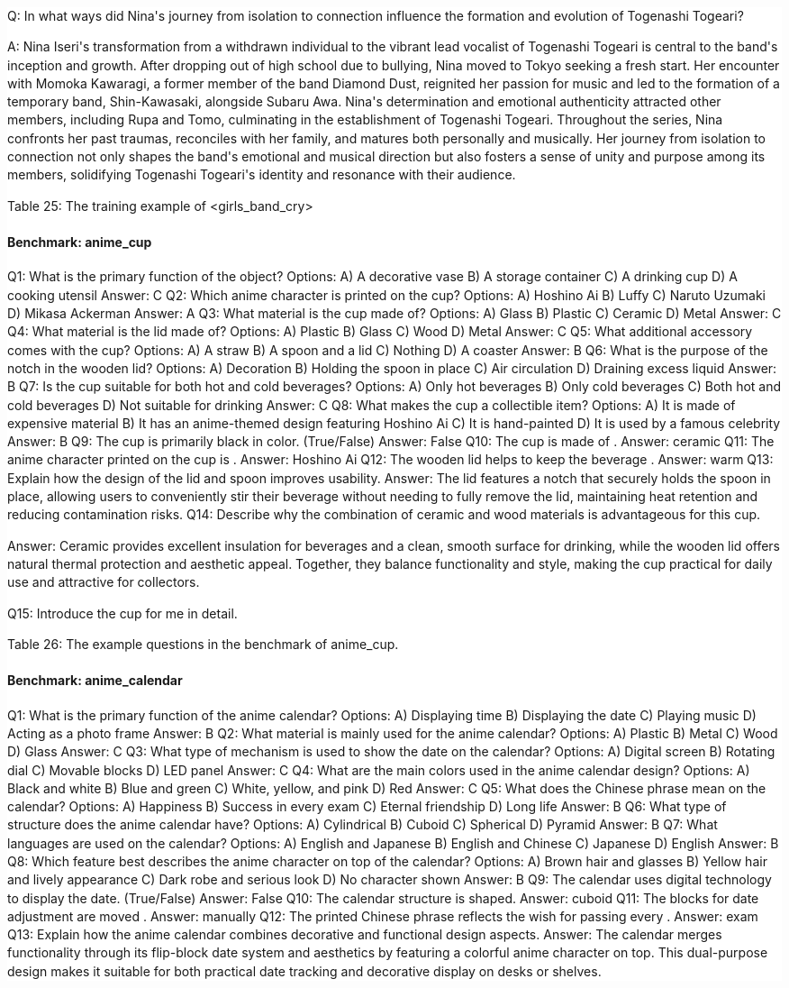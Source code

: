 Q: In what ways did Nina's journey from isolation to connection influence the formation and evolution of Togenashi Togeari?

A: Nina Iseri's transformation from a withdrawn individual to the vibrant lead vocalist of Togenashi Togeari is central to the band's inception and growth. After dropping out of high school due to bullying, Nina moved to Tokyo seeking a fresh start. Her encounter with Momoka Kawaragi, a former member of the band Diamond Dust, reignited her passion for music and led to the formation of a temporary band, Shin-Kawasaki, alongside Subaru Awa. Nina's determination and emotional authenticity attracted other members, including Rupa and Tomo, culminating in the establishment of Togenashi Togeari. Throughout the series, Nina confronts her past traumas, reconciles with her family, and matures both personally and musically. Her journey from isolation to connection not only shapes the band's emotional and musical direction but also fosters a sense of unity and purpose among its members, solidifying Togenashi Togeari's identity and resonance with their audience.

Table 25: The training example of <girls\_band\_cry>

#### <span id="page-27-0"></span>Benchmark: anime\_cup

Q1: What is the primary function of the object? Options: A) A decorative vase B) A storage container C) A drinking cup D) A cooking utensil Answer: C Q2: Which anime character is printed on the cup? Options: A) Hoshino Ai B) Luffy C) Naruto Uzumaki D) Mikasa Ackerman Answer: A Q3: What material is the cup made of? Options: A) Glass B) Plastic C) Ceramic D) Metal Answer: C Q4: What material is the lid made of? Options: A) Plastic B) Glass C) Wood D) Metal Answer: C Q5: What additional accessory comes with the cup? Options: A) A straw B) A spoon and a lid C) Nothing D) A coaster Answer: B Q6: What is the purpose of the notch in the wooden lid? Options: A) Decoration B) Holding the spoon in place C) Air circulation D) Draining excess liquid Answer: B Q7: Is the cup suitable for both hot and cold beverages? Options: A) Only hot beverages B) Only cold beverages C) Both hot and cold beverages D) Not suitable for drinking Answer: C Q8: What makes the cup a collectible item? Options: A) It is made of expensive material B) It has an anime-themed design featuring Hoshino Ai C) It is hand-painted D) It is used by a famous celebrity Answer: B Q9: The cup is primarily black in color. (True/False) Answer: False Q10: The cup is made of . Answer: ceramic Q11: The anime character printed on the cup is . Answer: Hoshino Ai Q12: The wooden lid helps to keep the beverage . Answer: warm Q13: Explain how the design of the lid and spoon improves usability. Answer: The lid features a notch that securely holds the spoon in place, allowing users to conveniently stir their beverage without needing to fully remove the lid, maintaining heat retention and reducing contamination risks. Q14: Describe why the combination of ceramic and wood materials is advantageous for this cup.

Answer: Ceramic provides excellent insulation for beverages and a clean, smooth surface for drinking, while the wooden lid offers natural thermal protection and aesthetic appeal. Together, they balance functionality and style, making the cup practical for daily use and attractive for collectors.

Q15: Introduce the cup for me in detail.

Table 26: The example questions in the benchmark of anime\_cup.

#### <span id="page-28-0"></span>Benchmark: anime\_calendar

Q1: What is the primary function of the anime calendar? Options: A) Displaying time B) Displaying the date C) Playing music D) Acting as a photo frame Answer: B Q2: What material is mainly used for the anime calendar? Options: A) Plastic B) Metal C) Wood D) Glass Answer: C Q3: What type of mechanism is used to show the date on the calendar? Options: A) Digital screen B) Rotating dial C) Movable blocks D) LED panel Answer: C Q4: What are the main colors used in the anime calendar design? Options: A) Black and white B) Blue and green C) White, yellow, and pink D) Red Answer: C Q5: What does the Chinese phrase mean on the calendar? Options: A) Happiness B) Success in every exam C) Eternal friendship D) Long life Answer: B Q6: What type of structure does the anime calendar have? Options: A) Cylindrical B) Cuboid C) Spherical D) Pyramid Answer: B Q7: What languages are used on the calendar? Options: A) English and Japanese B) English and Chinese C) Japanese D) English Answer: B Q8: Which feature best describes the anime character on top of the calendar? Options: A) Brown hair and glasses B) Yellow hair and lively appearance C) Dark robe and serious look D) No character shown Answer: B Q9: The calendar uses digital technology to display the date. (True/False) Answer: False Q10: The calendar structure is shaped. Answer: cuboid Q11: The blocks for date adjustment are moved . Answer: manually Q12: The printed Chinese phrase reflects the wish for passing every . Answer: exam Q13: Explain how the anime calendar combines decorative and functional design aspects. Answer: The calendar merges functionality through its flip-block date system and aesthetics by featuring a colorful anime character on top. This dual-purpose design makes it suitable for both practical date tracking and decorative display on desks or shelves.
